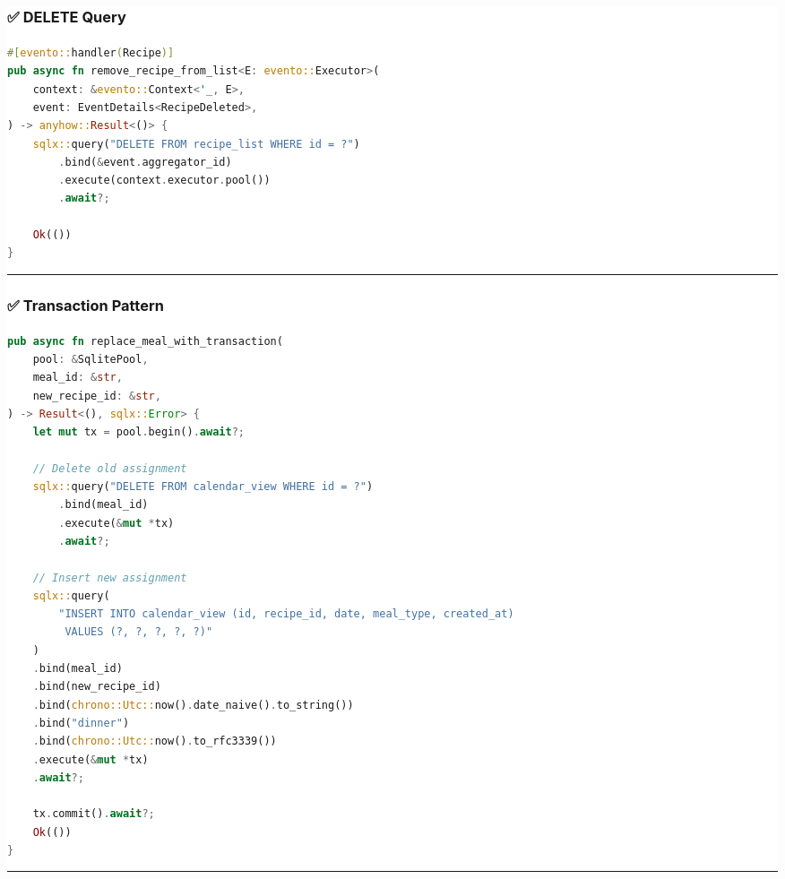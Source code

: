 
### ✅ DELETE Query

```rust
#[evento::handler(Recipe)]
pub async fn remove_recipe_from_list<E: evento::Executor>(
    context: &evento::Context<'_, E>,
    event: EventDetails<RecipeDeleted>,
) -> anyhow::Result<()> {
    sqlx::query("DELETE FROM recipe_list WHERE id = ?")
        .bind(&event.aggregator_id)
        .execute(context.executor.pool())
        .await?;

    Ok(())
}
```

---

### ✅ Transaction Pattern

```rust
pub async fn replace_meal_with_transaction(
    pool: &SqlitePool,
    meal_id: &str,
    new_recipe_id: &str,
) -> Result<(), sqlx::Error> {
    let mut tx = pool.begin().await?;

    // Delete old assignment
    sqlx::query("DELETE FROM calendar_view WHERE id = ?")
        .bind(meal_id)
        .execute(&mut *tx)
        .await?;

    // Insert new assignment
    sqlx::query(
        "INSERT INTO calendar_view (id, recipe_id, date, meal_type, created_at)
         VALUES (?, ?, ?, ?, ?)"
    )
    .bind(meal_id)
    .bind(new_recipe_id)
    .bind(chrono::Utc::now().date_naive().to_string())
    .bind("dinner")
    .bind(chrono::Utc::now().to_rfc3339())
    .execute(&mut *tx)
    .await?;

    tx.commit().await?;
    Ok(())
}
```

---